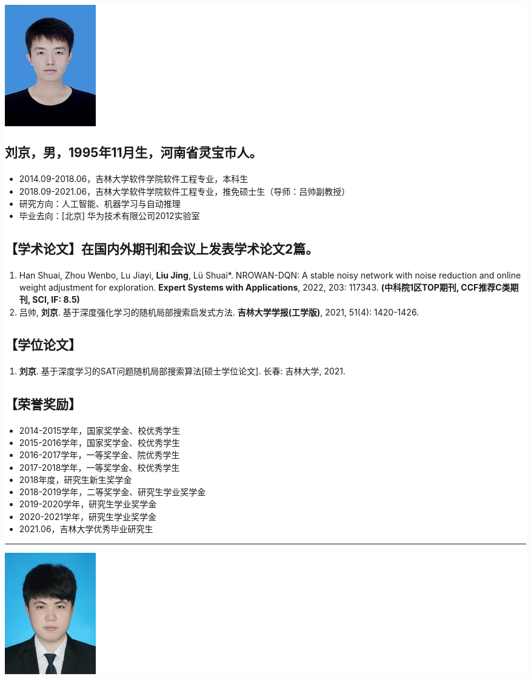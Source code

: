 <img src="liuj2018.jpg" width="150" align="center">

## 刘京，男，1995年11月生，河南省灵宝市人。
- 2014.09-2018.06，吉林大学软件学院软件工程专业，本科生
- 2018.09-2021.06，吉林大学软件学院软件工程专业，推免硕士生（导师：吕帅副教授）
- 研究方向：人工智能、机器学习与自动推理
- 毕业去向：[北京] 华为技术有限公司2012实验室

## 【学术论文】在国内外期刊和会议上发表学术论文2篇。
1. Han Shuai, Zhou Wenbo, Lu Jiayi, **Liu Jing**, Lü Shuai*. NROWAN-DQN: A stable noisy network with noise reduction and online weight adjustment for exploration. **Expert Systems with Applications**, 2022, 203: 117343. **(中科院1区TOP期刊, CCF推荐C类期刊, SCI, IF: 8.5)**
2. 吕帅, **刘京**. 基于深度强化学习的随机局部搜索启发式方法. **吉林大学学报(工学版)**, 2021, 51(4): 1420-1426.

## 【学位论文】
1. **刘京**. 基于深度学习的SAT问题随机局部搜索算法[硕士学位论文]. 长春: 吉林大学, 2021.

## 【荣誉奖励】
- 2014-2015学年，国家奖学金、校优秀学生
- 2015-2016学年，国家奖学金、校优秀学生
- 2016-2017学年，一等奖学金、院优秀学生
- 2017-2018学年，一等奖学金、校优秀学生
- 2018年度，研究生新生奖学金
- 2018-2019学年，二等奖学金、研究生学业奖学金
- 2019-2020学年，研究生学业奖学金
- 2020-2021学年，研究生学业奖学金
- 2021.06，吉林大学优秀毕业研究生

***

<img src="hans2018.jpg" width="150" align="center">
